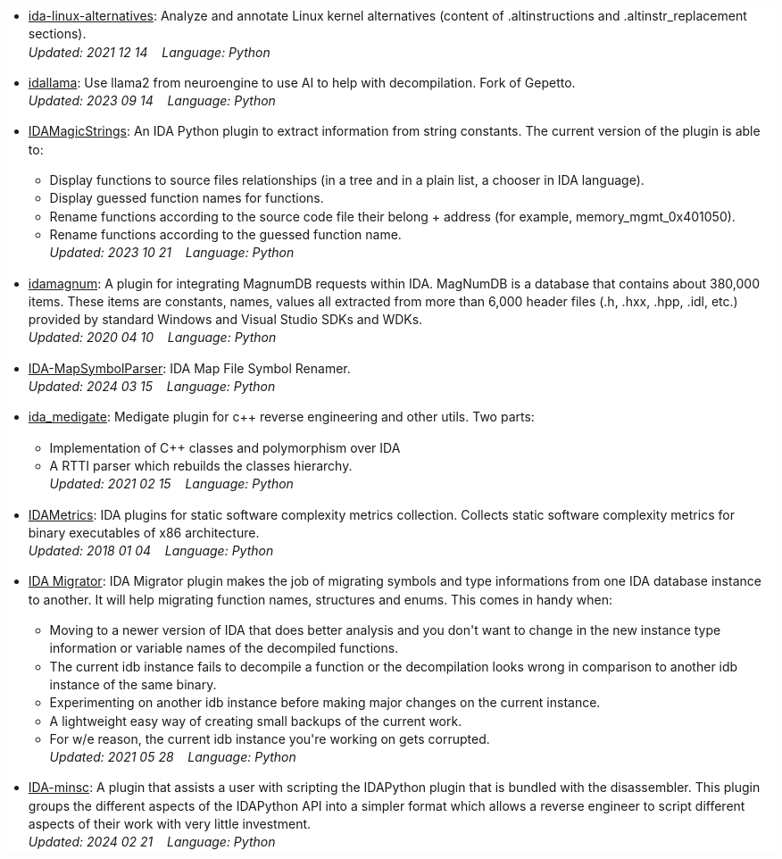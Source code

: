 * [ida-linux-alternatives](https://github.com/opensrcsec/ida-linux-alternatives): Analyze and annotate Linux kernel alternatives (content of .altinstructions and .altinstr_replacement sections).<br>
_Updated: 2021 12 14 &nbsp;&nbsp; Language: Python_

* [idallama](https://github.com/lbl4/idallama): Use llama2 from neuroengine to use AI to help with decompilation. Fork of Gepetto.<br>
_Updated: 2023 09 14 &nbsp;&nbsp; Language: Python_

* [IDAMagicStrings](https://github.com/joxeankoret/idamagicstrings): An IDA Python plugin to extract information from string constants. The current version of the plugin is able to:
  * Display functions to source files relationships (in a tree and in a plain list, a chooser in IDA language).
  * Display guessed function names for functions.
  * Rename functions according to the source code file their belong + address (for example, memory_mgmt_0x401050).
  * Rename functions according to the guessed function name.<br>
_Updated: 2023 10 21 &nbsp;&nbsp; Language: Python_

* [idamagnum](https://github.com/lucasg/idamagnum): A plugin for integrating MagnumDB requests within IDA. MagNumDB is a database that contains about 380,000 items. These items are constants, names, values all extracted from more than 6,000 header files (.h, .hxx, .hpp, .idl, etc.) provided by standard Windows and Visual Studio SDKs and WDKs.<br>
_Updated: 2020 04 10 &nbsp;&nbsp; Language: Python_

* [IDA-MapSymbolParser](https://github.com/gmh5225/IDA-MapSymbolParser): IDA Map File Symbol Renamer.<br>
_Updated: 2024 03 15 &nbsp;&nbsp; Language: Python_

* [ida_medigate](https://github.com/medigateio/ida_medigate): Medigate plugin for c++ reverse engineering and other utils. Two parts:
  * Implementation of C++ classes and polymorphism over IDA
  * A RTTI parser which rebuilds the classes hierarchy.<br>
_Updated: 2021 02 15 &nbsp;&nbsp; Language: Python_

* [IDAMetrics](https://github.com/mxmssh/idametrics): IDA plugins for static software complexity metrics collection. Collects static software complexity metrics for binary executables of x86 architecture.<br>
_Updated: 2018 01 04 &nbsp;&nbsp; Language: Python_

* [IDA Migrator](https://github.com/giladreich/ida_migrator): IDA Migrator plugin makes the job of migrating symbols and type informations from one IDA database instance to another. It will help migrating function names, structures and enums. This comes in handy when:
  * Moving to a newer version of IDA that does better analysis and you don't want to change in the new instance type information or variable names of the decompiled functions.
  * The current idb instance fails to decompile a function or the decompilation looks wrong in comparison to another idb instance of the same binary.
  * Experimenting on another idb instance before making major changes on the current instance.
  * A lightweight easy way of creating small backups of the current work.
  * For w/e reason, the current idb instance you're working on gets corrupted.<br>
_Updated: 2021 05 28 &nbsp;&nbsp; Language: Python_

* [IDA-minsc](https://github.com/arizvisa/ida-minsc): A plugin that assists a user with scripting the IDAPython plugin that is bundled with the disassembler. This plugin groups the different aspects of the IDAPython API into a simpler format which allows a reverse engineer to script different aspects of their work with very little investment.<br>
_Updated: 2024 02 21 &nbsp;&nbsp; Language: Python_
